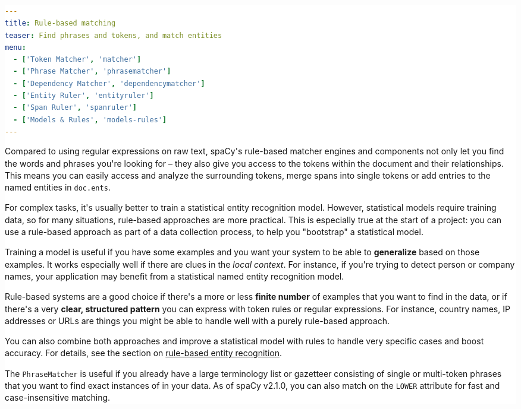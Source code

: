 ```yaml
---
title: Rule-based matching
teaser: Find phrases and tokens, and match entities
menu:
  - ['Token Matcher', 'matcher']
  - ['Phrase Matcher', 'phrasematcher']
  - ['Dependency Matcher', 'dependencymatcher']
  - ['Entity Ruler', 'entityruler']
  - ['Span Ruler', 'spanruler']
  - ['Models & Rules', 'models-rules']
---
```


Compared to using regular expressions on raw text, spaCy's rule-based matcher
engines and components not only let you find the words and phrases you're
looking for – they also give you access to the tokens within the document and
their relationships. This means you can easily access and analyze the
surrounding tokens, merge spans into single tokens or add entries to the named
entities in `doc.ents`.

<Accordion title="Should I use rules or train a model?" id="rules-vs-model">

For complex tasks, it's usually better to train a statistical entity recognition
model. However, statistical models require training data, so for many
situations, rule-based approaches are more practical. This is especially true at
the start of a project: you can use a rule-based approach as part of a data
collection process, to help you "bootstrap" a statistical model.

Training a model is useful if you have some examples and you want your system to
be able to **generalize** based on those examples. It works especially well if
there are clues in the _local context_. For instance, if you're trying to detect
person or company names, your application may benefit from a statistical named
entity recognition model.

Rule-based systems are a good choice if there's a more or less **finite number**
of examples that you want to find in the data, or if there's a very **clear,
structured pattern** you can express with token rules or regular expressions.
For instance, country names, IP addresses or URLs are things you might be able
to handle well with a purely rule-based approach.

You can also combine both approaches and improve a statistical model with rules
to handle very specific cases and boost accuracy. For details, see the section
on [rule-based entity recognition](#entityruler).

</Accordion>

<Accordion title="When should I use the token matcher vs. the phrase matcher?" id="matcher-vs-phrase-matcher">

The `PhraseMatcher` is useful if you already have a large terminology list or
gazetteer consisting of single or multi-token phrases that you want to find
exact instances of in your data. As of spaCy v2.1.0, you can also match on the
`LOWER` attribute for fast and case-insensitive matching.
